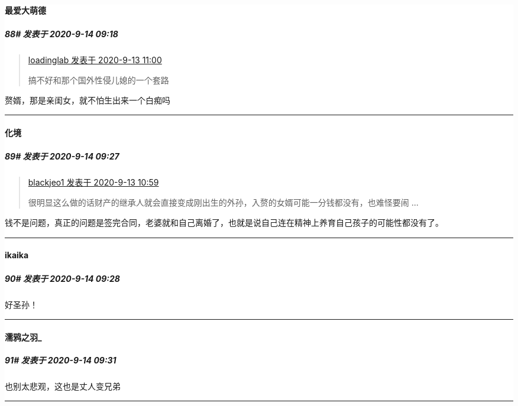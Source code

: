 ####  最爱大萌德  
##### 88#       发表于 2020-9-14 09:18



<blockquote><a href="httphttps://bbs.saraba1st.com/2b/forum.php?mod=redirect&amp;goto=findpost&amp;pid=48721555&amp;ptid=1959625" target="_blank">loadinglab 发表于 2020-9-13 11:00</a>

搞不好和那个国外性侵儿媳的一个套路</blockquote>
赘婿，那是亲闺女，就不怕生出来一个白痴吗







*****

####  化境  
##### 89#       发表于 2020-9-14 09:27



<blockquote><a href="httphttps://bbs.saraba1st.com/2b/forum.php?mod=redirect&amp;goto=findpost&amp;pid=48721542&amp;ptid=1959625" target="_blank">blackjeo1 发表于 2020-9-13 10:59</a>

很明显这么做的话财产的继承人就会直接变成刚出生的外孙，入赘的女婿可能一分钱都没有，也难怪要闹 ...</blockquote>
钱不是问题，真正的问题是签完合同，老婆就和自己离婚了，也就是说自己连在精神上养育自己孩子的可能性都没有了。







*****

####  ikaika  
##### 90#       发表于 2020-9-14 09:28




好圣孙！







*****

####  濡鸦之羽_  
##### 91#       发表于 2020-9-14 09:31




也别太悲观，这也是丈人变兄弟







*****
